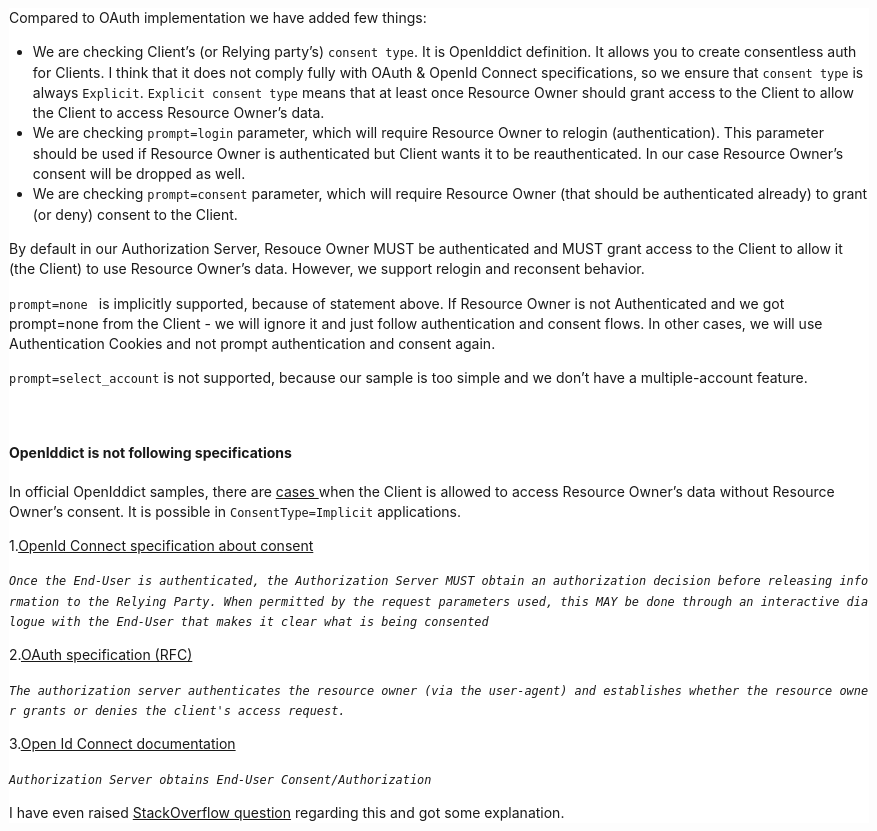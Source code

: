 Compared to OAuth implementation we have added few things:



* We are checking Client’s  (or Relying party’s) `consent type`. It is OpenIddict definition. It allows you to create consentless auth for Clients. I think that it does not comply fully with OAuth & OpenId Connect specifications, so we ensure that `consent type` is always `Explicit`. `Explicit consent type` means that at least once Resource Owner should grant access to the Client to allow the Client to access Resource Owner’s data.
* We are checking `prompt=login` parameter, which will require Resource Owner to relogin (authentication). This parameter should be used if Resource Owner is authenticated but Client wants it to be reauthenticated. In our case Resource Owner’s consent will be dropped as well.
* We are checking `prompt=consent` parameter, which will require Resource Owner (that should be authenticated already) to grant (or deny) consent to the Client.

By default in our Authorization Server, Resouce Owner MUST be authenticated and MUST grant access to the Client to allow it (the Client)  to use Resource Owner’s data. However, we support relogin and reconsent behavior.

`prompt=none ` is implicitly supported, because of statement above. If Resource Owner is not Authenticated and we got prompt=none from the Client - we will ignore it and just follow authentication and consent flows. In other cases, we will use Authentication Cookies and not prompt authentication and consent again.

`prompt=select_account` is not supported, because our sample is too simple and we don’t have a multiple-account feature.


<br>

#### **OpenIddict is not following specifications**

In official OpenIddict samples, there are [cases ](https://github.com/openiddict/openiddict-samples/blob/dev/samples/Velusia/Velusia.Server/Controllers/AuthorizationController.cs#L128)when the Client is allowed to access Resource Owner’s data without Resource Owner’s consent. It is possible in `ConsentType=Implicit` applications. 


1.[OpenId Connect specification about consent](https://openid.net/specs/openid-connect-core-1_0.html#Consent)

_`Once the End-User is authenticated, the Authorization Server MUST obtain an authorization decision before releasing information to the Relying Party. When permitted by the request parameters used, this MAY be done through an interactive dialogue with the End-User that makes it clear what is being consented`_

2.[OAuth specification (RFC)](https://www.rfc-editor.org/rfc/rfc6749#section-4.1)

_`The authorization server authenticates the resource owner (via the user-agent) and establishes whether the resource owner grants or denies the client's access request.`_

3.[Open Id Connect documentation](https://openid.net/specs/openid-connect-core-1_0.html#CodeFlowSteps)

_`Authorization Server obtains End-User Consent/Authorization`_

I have even raised [StackOverflow question](https://stackoverflow.com/questions/75756295/does-openiddict-violates-oauth-and-openid-connect-specifications/75761109?noredirect=1#comment133655447_75761109) regarding this and got some explanation.
